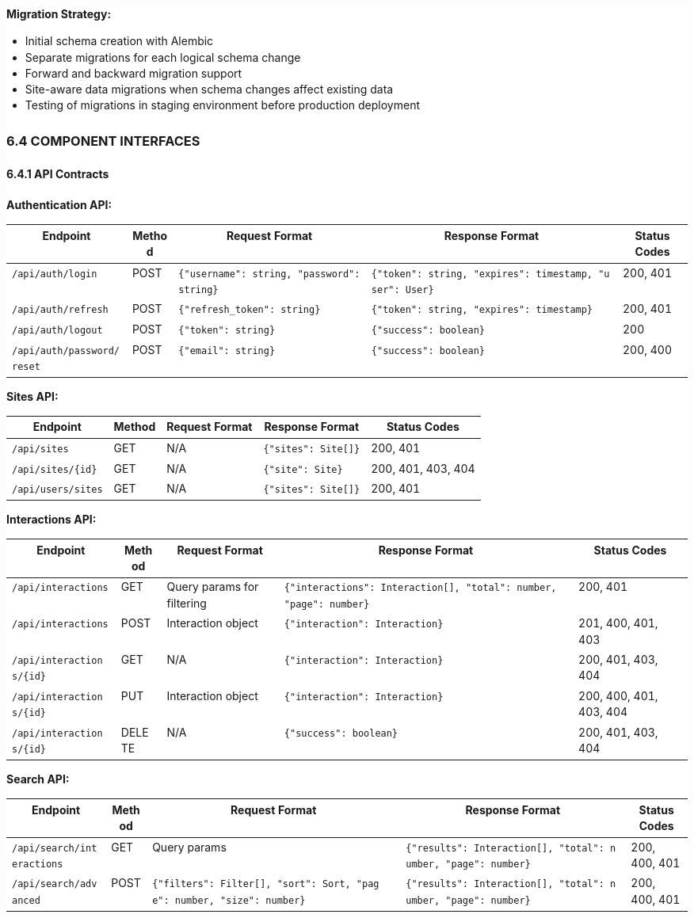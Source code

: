 **Migration Strategy:**

- Initial schema creation with Alembic
- Separate migrations for each logical schema change
- Forward and backward migration support
- Site-aware data migrations when schema changes affect existing data
- Testing of migrations in staging environment before production deployment

### 6.4 COMPONENT INTERFACES

#### 6.4.1 API Contracts

**Authentication API:**

| Endpoint | Method | Request Format | Response Format | Status Codes |
|----------|--------|----------------|-----------------|--------------|
| `/api/auth/login` | POST | `{"username": string, "password": string}` | `{"token": string, "expires": timestamp, "user": User}` | 200, 401 |
| `/api/auth/refresh` | POST | `{"refresh_token": string}` | `{"token": string, "expires": timestamp}` | 200, 401 |
| `/api/auth/logout` | POST | `{"token": string}` | `{"success": boolean}` | 200 |
| `/api/auth/password/reset` | POST | `{"email": string}` | `{"success": boolean}` | 200, 400 |

**Sites API:**

| Endpoint | Method | Request Format | Response Format | Status Codes |
|----------|--------|----------------|-----------------|--------------|
| `/api/sites` | GET | N/A | `{"sites": Site[]}` | 200, 401 |
| `/api/sites/{id}` | GET | N/A | `{"site": Site}` | 200, 401, 403, 404 |
| `/api/users/sites` | GET | N/A | `{"sites": Site[]}` | 200, 401 |

**Interactions API:**

| Endpoint | Method | Request Format | Response Format | Status Codes |
|----------|--------|----------------|-----------------|--------------|
| `/api/interactions` | GET | Query params for filtering | `{"interactions": Interaction[], "total": number, "page": number}` | 200, 401 |
| `/api/interactions` | POST | Interaction object | `{"interaction": Interaction}` | 201, 400, 401, 403 |
| `/api/interactions/{id}` | GET | N/A | `{"interaction": Interaction}` | 200, 401, 403, 404 |
| `/api/interactions/{id}` | PUT | Interaction object | `{"interaction": Interaction}` | 200, 400, 401, 403, 404 |
| `/api/interactions/{id}` | DELETE | N/A | `{"success": boolean}` | 200, 401, 403, 404 |

**Search API:**

| Endpoint | Method | Request Format | Response Format | Status Codes |
|----------|--------|----------------|-----------------|--------------|
| `/api/search/interactions` | GET | Query params | `{"results": Interaction[], "total": number, "page": number}` | 200, 400, 401 |
| `/api/search/advanced` | POST | `{"filters": Filter[], "sort": Sort, "page": number, "size": number}` | `{"results": Interaction[], "total": number, "page": number}` | 200, 400, 401 |
